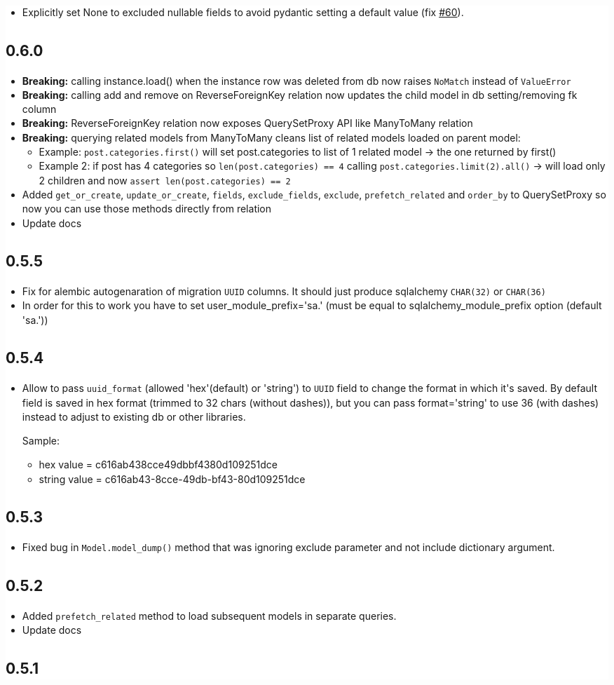 * Explicitly set None to excluded nullable fields to avoid pydantic setting a default value (fix [#60][#60]). 

## 0.6.0

*  **Breaking:** calling instance.load() when the instance row was deleted from db now raises `NoMatch` instead of `ValueError`
*  **Breaking:** calling add and remove on ReverseForeignKey relation now updates the child model in db setting/removing fk column
*  **Breaking:** ReverseForeignKey relation now exposes QuerySetProxy API like ManyToMany relation
*  **Breaking:** querying related models from ManyToMany cleans list of related models loaded on parent model:
    *  Example: `post.categories.first()` will set post.categories to list of 1 related model -> the one returned by first()
    *  Example 2: if post has 4 categories so `len(post.categories) == 4` calling `post.categories.limit(2).all()` -> will load only 2 children and now `assert len(post.categories) == 2`
*  Added `get_or_create`, `update_or_create`, `fields`, `exclude_fields`, `exclude`, `prefetch_related` and `order_by` to QuerySetProxy 
so now you can use those methods directly from relation  
*  Update docs

## 0.5.5

*  Fix for alembic autogenaration of migration `UUID` columns. It should just produce sqlalchemy `CHAR(32)` or `CHAR(36)`
*  In order for this to work you have to set user_module_prefix='sa.' (must be equal to sqlalchemy_module_prefix option (default 'sa.'))

## 0.5.4

*  Allow to pass `uuid_format` (allowed 'hex'(default) or 'string') to `UUID` field to change the format in which it's saved.
   By default field is saved in hex format (trimmed to 32 chars (without dashes)), but you can pass 
   format='string' to use 36 (with dashes) instead to adjust to existing db or other libraries.
   
   Sample:
   *  hex value = c616ab438cce49dbbf4380d109251dce
   *  string value = c616ab43-8cce-49db-bf43-80d109251dce

## 0.5.3

*  Fixed bug in `Model.model_dump()` method that was ignoring exclude parameter and not include dictionary argument.

## 0.5.2

*  Added `prefetch_related` method to load subsequent models in separate queries.
*  Update docs

## 0.5.1


[#19]: https://github.com/collerek/ormar/issues/19
[#60]: https://github.com/collerek/ormar/issues/60
[#68]: https://github.com/collerek/ormar/issues/68
[#70]: https://github.com/collerek/ormar/issues/70
[#71]: https://github.com/collerek/ormar/issues/71
[#73]: https://github.com/collerek/ormar/issues/73